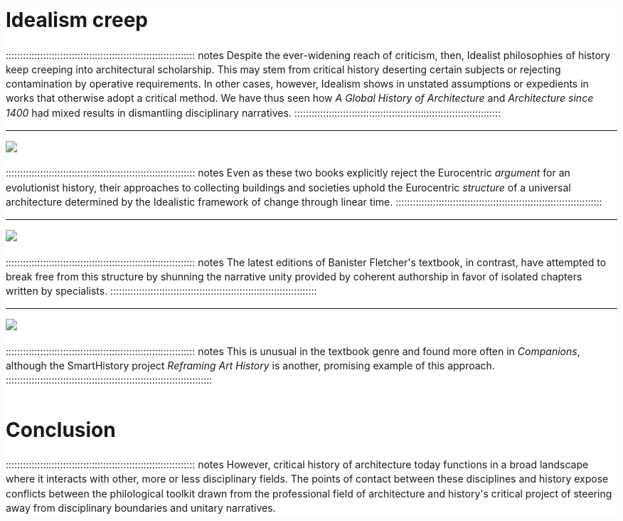 # Idealism creep #

:::::::::::::::::::::::::::::::::::::::::::::::::::::::::::::::::: notes
Despite the ever-widening reach of criticism, then, Idealist philosophies
of history keep creeping into architectural scholarship. This may stem
from critical history deserting certain subjects or rejecting
contamination by operative requirements. In other cases, however,
Idealism shows in unstated assumptions or expedients in works that
otherwise adopt a critical method. We have thus seen
how *A Global History of Architecture* and *Architecture since 1400* had
mixed results in dismantling disciplinary narratives.
::::::::::::::::::::::::::::::::::::::::::::::::::::::::::::::::::::::::

------

![](https://i.pinimg.com/1200x/08/82/e4/0882e40291e29e5e84fdb42f63e4c051.jpg)

:::::::::::::::::::::::::::::::::::::::::::::::::::::::::::::::::: notes
Even as these two books explicitly reject the Eurocentric *argument* for
an evolutionist history, their approaches to collecting buildings and
societies uphold the Eurocentric *structure* of a universal architecture
determined by the Idealistic framework of change through linear time.
::::::::::::::::::::::::::::::::::::::::::::::::::::::::::::::::::::::::

------

![](https://i.pinimg.com/564x/49/76/67/497667fde1c5a1ba9b842c6711012c4f.jpg)

:::::::::::::::::::::::::::::::::::::::::::::::::::::::::::::::::: notes
The latest editions of Banister Fletcher's textbook, in contrast, have
attempted to break free from this structure by shunning the narrative
unity provided by coherent authorship in favor of isolated chapters
written by specialists.
::::::::::::::::::::::::::::::::::::::::::::::::::::::::::::::::::::::::

------

![](https://i.pinimg.com/564x/80/81/6c/80816ce00eb3a5ce8c28cf7a14860f18.jpg)

:::::::::::::::::::::::::::::::::::::::::::::::::::::::::::::::::: notes
This is unusual in the textbook genre and found
more often in *Companions*, although the
SmartHistory project *Reframing Art History* is another, promising
example of this approach.
::::::::::::::::::::::::::::::::::::::::::::::::::::::::::::::::::::::::

# Conclusion #

:::::::::::::::::::::::::::::::::::::::::::::::::::::::::::::::::: notes
However, critical history of architecture today functions
in a broad landscape where it interacts with other, more or less
disciplinary fields. The points of contact between these disciplines
and history expose conflicts between the philological toolkit drawn from
the professional field of architecture and history's critical project of
steering away from disciplinary boundaries and unitary narratives.
